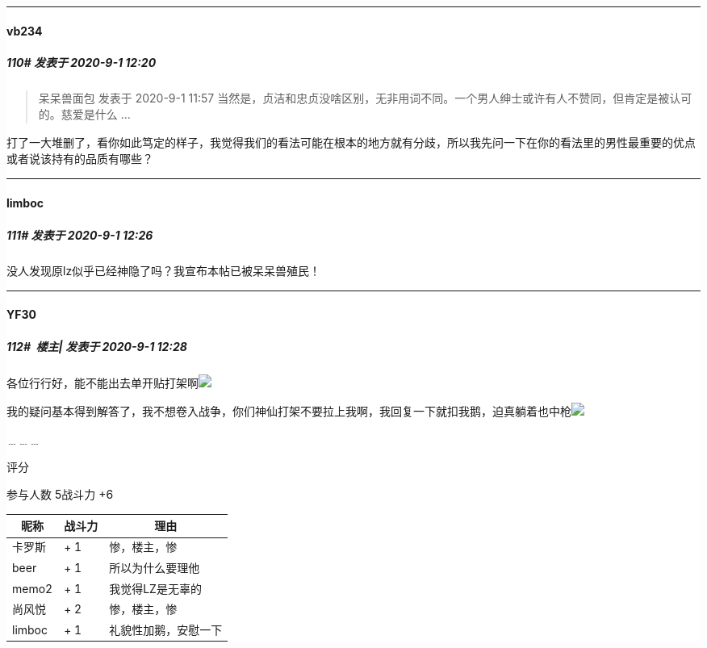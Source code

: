 -----

####  vb234  
##### 110#       发表于 2020-9-1 12:20



<blockquote>呆呆兽面包 发表于 2020-9-1 11:57
当然是，贞洁和忠贞没啥区别，无非用词不同。一个男人绅士或许有人不赞同，但肯定是被认可的。慈爱是什么 ...</blockquote>
打了一大堆删了，看你如此笃定的样子，我觉得我们的看法可能在根本的地方就有分歧，所以我先问一下在你的看法里的男性最重要的优点或者说该持有的品质有哪些？







-----

####  limboc  
##### 111#       发表于 2020-9-1 12:26




没人发现原lz似乎已经神隐了吗？我宣布本帖已被呆呆兽殖民！







-----

####  YF30  
##### 112#         楼主| 发表于 2020-9-1 12:28




各位行行好，能不能出去单开贴打架啊<img src="https://static.saraba1st.com/image/smiley/face2017/001.png" referrerpolicy="no-referrer">

我的疑问基本得到解答了，我不想卷入战争，你们神仙打架不要拉上我啊，我回复一下就扣我鹅，迫真躺着也中枪<img src="https://static.saraba1st.com/image/smiley/face2017/152.png" referrerpolicy="no-referrer">



﹍﹍﹍

评分





 参与人数 5战斗力 +6

|昵称|战斗力|理由|
|----|---|---|
| 卡罗斯| + 1|惨，楼主，惨|
| beer| + 1|所以为什么要理他|
| memo2| + 1|我觉得LZ是无辜的|
| 尚风悦| + 2|惨，楼主，惨|
| limboc| + 1|礼貌性加鹅，安慰一下|
